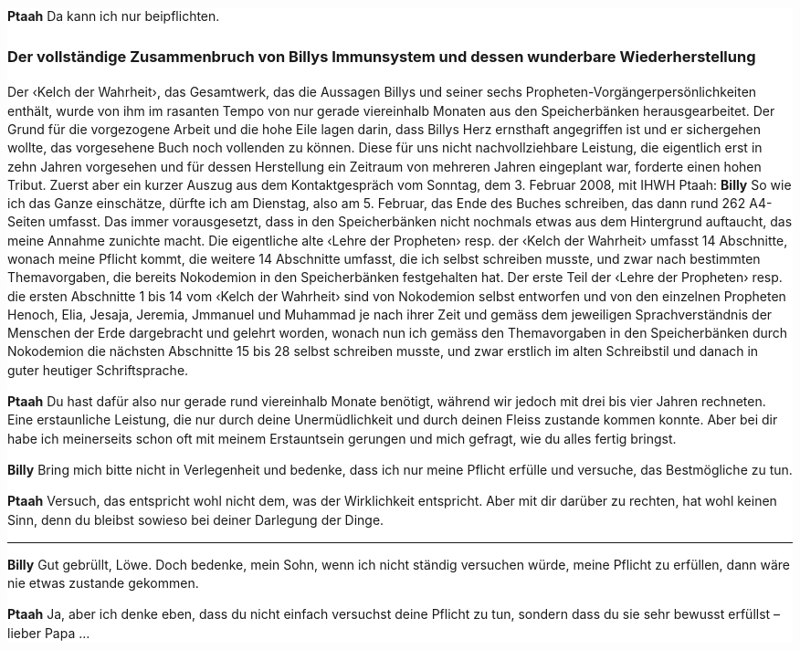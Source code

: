 **Ptaah** Da kann ich nur beipflichten.

### Der vollständige Zusammenbruch von Billys Immunsystem und dessen wunderbare Wiederherstellung
Der ‹Kelch der Wahrheit›, das Gesamtwerk, das die Aussagen Billys und seiner sechs Propheten-Vorgängerpersönlichkeiten enthält, wurde von ihm im rasanten Tempo von nur gerade viereinhalb Monaten
aus den Speicherbänken herausgearbeitet. Der Grund für die vorgezogene Arbeit und die hohe Eile lagen
darin, dass Billys Herz ernsthaft angegriffen ist und er sichergehen wollte, das vorgesehene Buch noch
vollenden zu können. Diese für uns nicht nachvollziehbare Leistung, die eigentlich erst in zehn Jahren vorgesehen und für dessen Herstellung ein Zeitraum von mehreren Jahren eingeplant war, forderte einen
hohen Tribut.
Zuerst aber ein kurzer Auszug aus dem Kontaktgespräch vom Sonntag, dem 3. Februar 2008, mit IHWH
Ptaah:
**Billy** So wie ich das Ganze einschätze, dürfte ich am Dienstag, also am 5. Februar, das Ende des
Buches schreiben, das dann rund 262 A4-Seiten umfasst. Das immer vorausgesetzt, dass in den Speicherbänken nicht nochmals etwas aus dem Hintergrund auftaucht, das meine Annahme zunichte macht. Die
eigentliche alte ‹Lehre der Propheten› resp. der ‹Kelch der Wahrheit› umfasst 14 Abschnitte, wonach
meine Pflicht kommt, die weitere 14 Abschnitte umfasst, die ich selbst schreiben musste, und zwar nach
bestimmten Themavorgaben, die bereits Nokodemion in den Speicherbänken festgehalten hat. Der erste
Teil der ‹Lehre der Propheten› resp. die ersten Abschnitte 1 bis 14 vom ‹Kelch der Wahrheit› sind von
Nokodemion selbst entworfen und von den einzelnen Propheten Henoch, Elia, Jesaja, Jeremia, Jmmanuel
und Muhammad je nach ihrer Zeit und gemäss dem jeweiligen Sprachverständnis der Menschen der
Erde dargebracht und gelehrt worden, wonach nun ich gemäss den Themavorgaben in den Speicherbänken durch Nokodemion die nächsten Abschnitte 15 bis 28 selbst schreiben musste, und zwar erstlich
im alten Schreibstil und danach in guter heutiger Schriftsprache.

**Ptaah** Du hast dafür also nur gerade rund viereinhalb Monate benötigt, während wir jedoch mit
drei bis vier Jahren rechneten. Eine erstaunliche Leistung, die nur durch deine Unermüdlichkeit und durch
deinen Fleiss zustande kommen konnte. Aber bei dir habe ich meinerseits schon oft mit meinem Erstauntsein gerungen und mich gefragt, wie du alles fertig bringst.

**Billy** Bring mich bitte nicht in Verlegenheit und bedenke, dass ich nur meine Pflicht erfülle und versuche, das Bestmögliche zu tun.

**Ptaah** Versuch, das entspricht wohl nicht dem, was der Wirklichkeit entspricht. Aber mit dir darüber
zu rechten, hat wohl keinen Sinn, denn du bleibst sowieso bei deiner Darlegung der Dinge.


-----

**Billy** Gut gebrüllt, Löwe. Doch bedenke, mein Sohn, wenn ich nicht ständig versuchen würde, meine
Pflicht zu erfüllen, dann wäre nie etwas zustande gekommen.

**Ptaah** Ja, aber ich denke eben, dass du nicht einfach versuchst deine Pflicht zu tun, sondern dass
du sie sehr bewusst erfüllst – lieber Papa …
